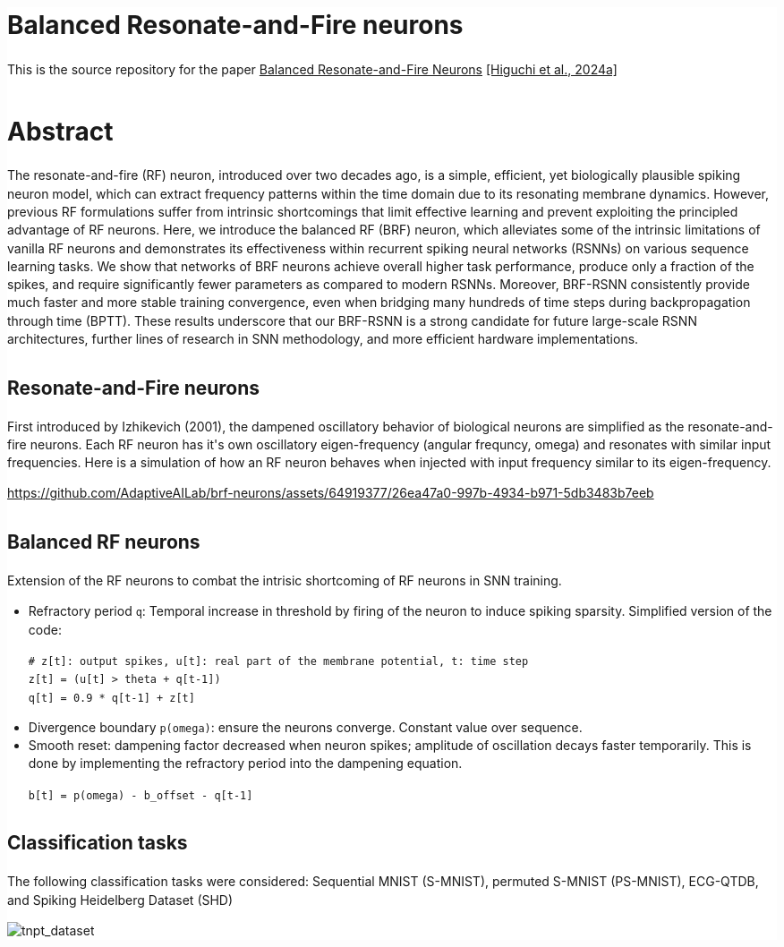# Balanced Resonate-and-Fire neurons
This is the source repository for the paper [Balanced Resonate-and-Fire Neurons](https://openreview.net/forum?id=dkdilv4XD4) [[Higuchi et al., 2024a]](/)

# Abstract 
The resonate-and-fire (RF) neuron, introduced over two decades ago, is a simple, efficient, yet biologically plausible spiking neuron model, which can extract frequency patterns within the time domain due to its resonating membrane dynamics. However, previous RF formulations suffer from intrinsic shortcomings that limit effective learning and prevent exploiting the principled advantage of RF neurons. Here, we introduce the balanced RF (BRF) neuron, which alleviates some of the intrinsic limitations of vanilla RF neurons and demonstrates its effectiveness within recurrent spiking neural networks (RSNNs) on various sequence learning tasks. We show that networks of BRF neurons achieve overall higher task performance, produce only a fraction of the spikes, and require significantly fewer parameters as compared to modern RSNNs. Moreover, BRF-RSNN consistently provide much faster and more stable training convergence, even when bridging many hundreds of time steps during backpropagation through time (BPTT). These results underscore that our BRF-RSNN is a strong candidate for future large-scale RSNN architectures, further lines of research in SNN methodology, and more efficient hardware implementations.

## Resonate-and-Fire neurons
First introduced by Izhikevich (2001), the dampened oscillatory behavior of biological neurons are simplified as the resonate-and-fire neurons. Each RF neuron has it's own oscillatory eigen-frequency (angular frequncy, omega) and resonates with similar input frequencies. Here is a simulation of how an RF neuron behaves when injected with input frequency similar to its eigen-frequency. 

https://github.com/AdaptiveAILab/brf-neurons/assets/64919377/26ea47a0-997b-4934-b971-5db3483b7eeb

## Balanced RF neurons
Extension of the RF neurons to combat the intrisic shortcoming of RF neurons in SNN training.
- Refractory period `q`: Temporal increase in threshold by firing of the neuron to induce spiking sparsity. Simplified version of the code:
  ````
  # z[t]: output spikes, u[t]: real part of the membrane potential, t: time step
  z[t] = (u[t] > theta + q[t-1])
  q[t] = 0.9 * q[t-1] + z[t]
  ````
- Divergence boundary `p(omega)`: ensure the neurons converge. Constant value over sequence.
- Smooth reset: dampening factor decreased when neuron spikes; amplitude of oscillation decays faster temporarily. This is done by implementing the refractory period into the dampening equation.
  ````
  b[t] = p(omega) - b_offset - q[t-1]
  ````

  
## Classification tasks
The following classification tasks were considered: Sequential MNIST (S-MNIST), permuted S-MNIST (PS-MNIST), ECG-QTDB, and Spiking Heidelberg Dataset (SHD)

![tnpt_dataset](https://github.com/AdaptiveAILab/brf-neurons/assets/64919377/64f003b5-7dfd-44c0-b622-844e5b2067a3)
